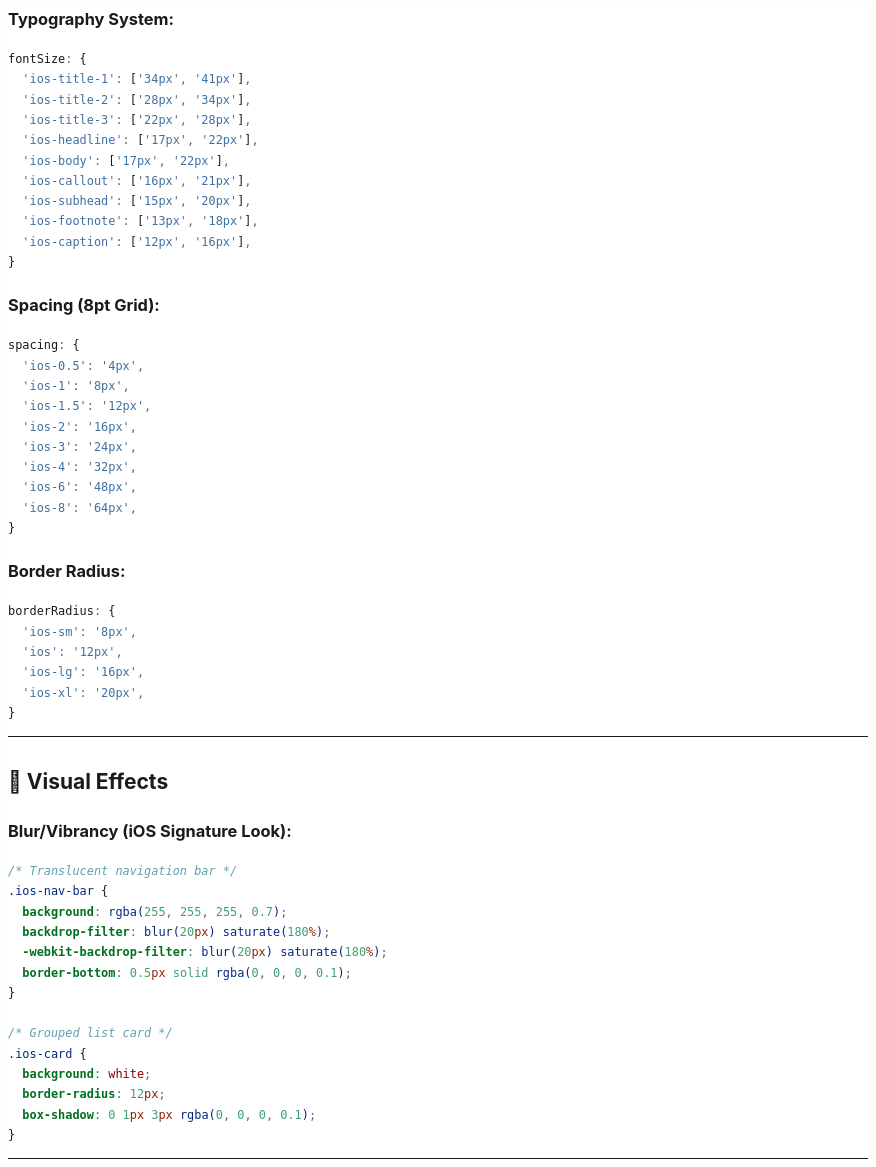 ### **Typography System:**
```typescript
fontSize: {
  'ios-title-1': ['34px', '41px'],
  'ios-title-2': ['28px', '34px'],
  'ios-title-3': ['22px', '28px'],
  'ios-headline': ['17px', '22px'],
  'ios-body': ['17px', '22px'],
  'ios-callout': ['16px', '21px'],
  'ios-subhead': ['15px', '20px'],
  'ios-footnote': ['13px', '18px'],
  'ios-caption': ['12px', '16px'],
}
```

### **Spacing (8pt Grid):**
```typescript
spacing: {
  'ios-0.5': '4px',
  'ios-1': '8px',
  'ios-1.5': '12px',
  'ios-2': '16px',
  'ios-3': '24px',
  'ios-4': '32px',
  'ios-6': '48px',
  'ios-8': '64px',
}
```

### **Border Radius:**
```typescript
borderRadius: {
  'ios-sm': '8px',
  'ios': '12px',
  'ios-lg': '16px',
  'ios-xl': '20px',
}
```

---

## 💎 **Visual Effects**

### **Blur/Vibrancy (iOS Signature Look):**
```css
/* Translucent navigation bar */
.ios-nav-bar {
  background: rgba(255, 255, 255, 0.7);
  backdrop-filter: blur(20px) saturate(180%);
  -webkit-backdrop-filter: blur(20px) saturate(180%);
  border-bottom: 0.5px solid rgba(0, 0, 0, 0.1);
}

/* Grouped list card */
.ios-card {
  background: white;
  border-radius: 12px;
  box-shadow: 0 1px 3px rgba(0, 0, 0, 0.1);
}
```

---